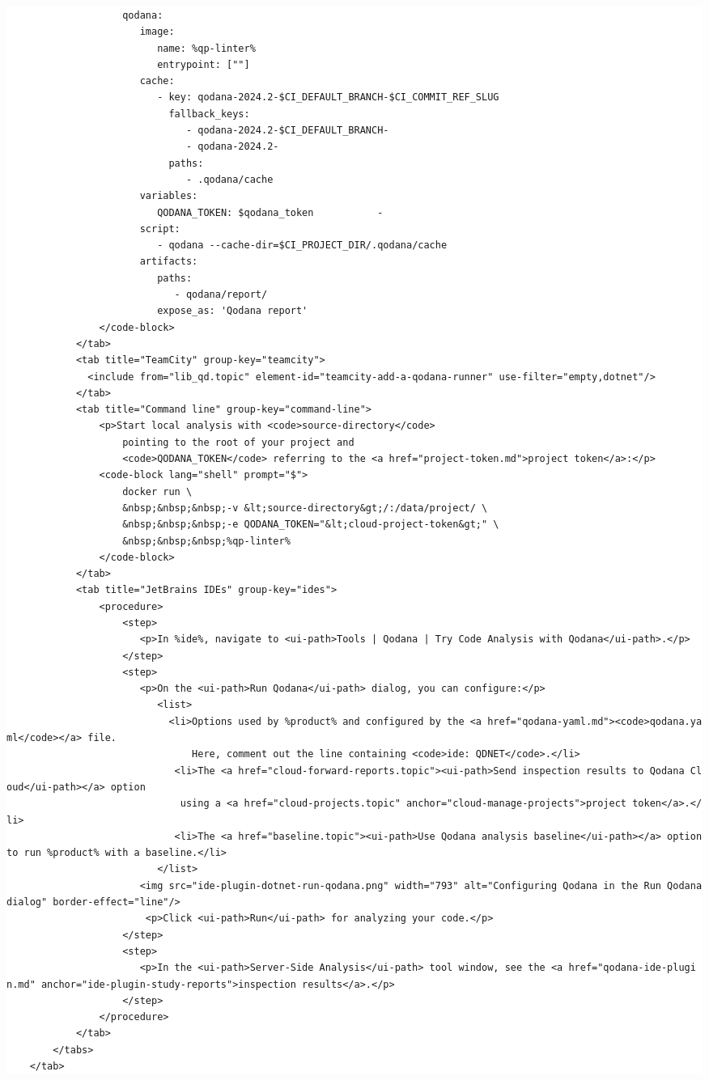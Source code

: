                         qodana:
                           image:
                              name: %qp-linter%
                              entrypoint: [""]
                           cache:
                              - key: qodana-2024.2-$CI_DEFAULT_BRANCH-$CI_COMMIT_REF_SLUG
                                fallback_keys:
                                   - qodana-2024.2-$CI_DEFAULT_BRANCH-
                                   - qodana-2024.2-
                                paths:
                                   - .qodana/cache
                           variables:
                              QODANA_TOKEN: $qodana_token           - 
                           script:
                              - qodana --cache-dir=$CI_PROJECT_DIR/.qodana/cache
                           artifacts:
                              paths:
                                 - qodana/report/
                              expose_as: 'Qodana report'
                    </code-block>
                </tab>
                <tab title="TeamCity" group-key="teamcity">
                  <include from="lib_qd.topic" element-id="teamcity-add-a-qodana-runner" use-filter="empty,dotnet"/>
                </tab>
                <tab title="Command line" group-key="command-line">
                    <p>Start local analysis with <code>source-directory</code>
                        pointing to the root of your project and
                        <code>QODANA_TOKEN</code> referring to the <a href="project-token.md">project token</a>:</p>
                    <code-block lang="shell" prompt="$">
                        docker run \
                        &nbsp;&nbsp;&nbsp;-v &lt;source-directory&gt;/:/data/project/ \
                        &nbsp;&nbsp;&nbsp;-e QODANA_TOKEN="&lt;cloud-project-token&gt;" \
                        &nbsp;&nbsp;&nbsp;%qp-linter%
                    </code-block>
                </tab>
                <tab title="JetBrains IDEs" group-key="ides">
                    <procedure>
                        <step>
                           <p>In %ide%, navigate to <ui-path>Tools | Qodana | Try Code Analysis with Qodana</ui-path>.</p> 
                        </step>
                        <step>
                           <p>On the <ui-path>Run Qodana</ui-path> dialog, you can configure:</p>
                              <list>
                                <li>Options used by %product% and configured by the <a href="qodana-yaml.md"><code>qodana.yaml</code></a> file. 
                                    Here, comment out the line containing <code>ide: QDNET</code>.</li>
                                 <li>The <a href="cloud-forward-reports.topic"><ui-path>Send inspection results to Qodana Cloud</ui-path></a> option 
                                  using a <a href="cloud-projects.topic" anchor="cloud-manage-projects">project token</a>.</li>
                                 <li>The <a href="baseline.topic"><ui-path>Use Qodana analysis baseline</ui-path></a> option to run %product% with a baseline.</li>
                              </list>
                           <img src="ide-plugin-dotnet-run-qodana.png" width="793" alt="Configuring Qodana in the Run Qodana dialog" border-effect="line"/>
                            <p>Click <ui-path>Run</ui-path> for analyzing your code.</p>
                        </step>
                        <step>
                           <p>In the <ui-path>Server-Side Analysis</ui-path> tool window, see the <a href="qodana-ide-plugin.md" anchor="ide-plugin-study-reports">inspection results</a>.</p>
                        </step>
                    </procedure>
                </tab>
            </tabs>
        </tab>

[//]: # (title: .NET)